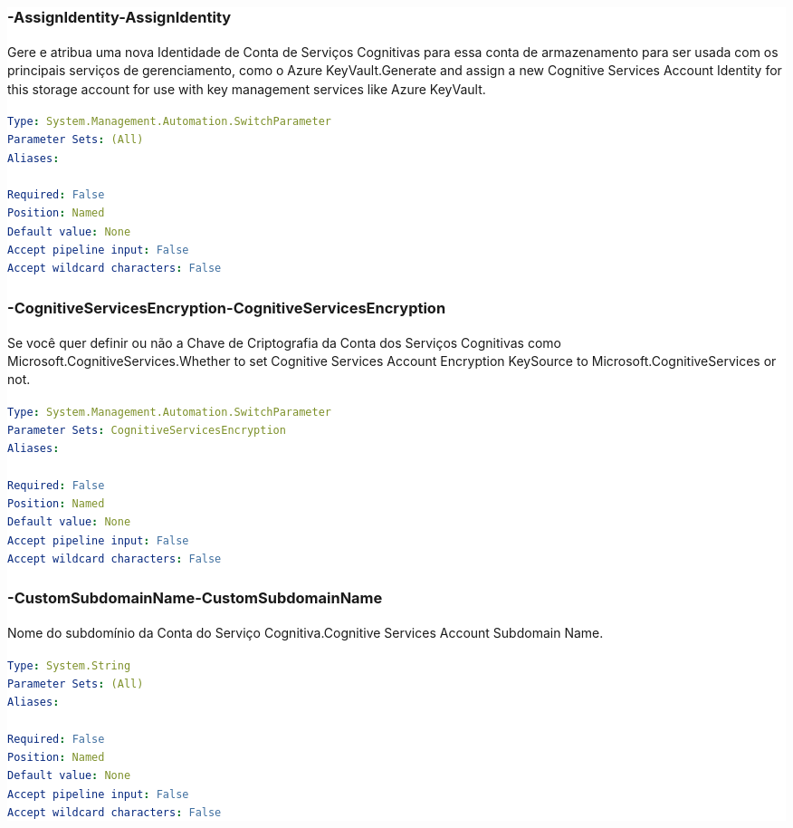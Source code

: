 ### <span data-ttu-id="67c2e-115">-AssignIdentity</span><span class="sxs-lookup"><span data-stu-id="67c2e-115">-AssignIdentity</span></span>
<span data-ttu-id="67c2e-116">Gere e atribua uma nova Identidade de Conta de Serviços Cognitivas para essa conta de armazenamento para ser usada com os principais serviços de gerenciamento, como o Azure KeyVault.</span><span class="sxs-lookup"><span data-stu-id="67c2e-116">Generate and assign a new Cognitive Services Account Identity for this storage account for use with key management services like Azure KeyVault.</span></span>

```yaml
Type: System.Management.Automation.SwitchParameter
Parameter Sets: (All)
Aliases:

Required: False
Position: Named
Default value: None
Accept pipeline input: False
Accept wildcard characters: False
```

### <span data-ttu-id="67c2e-117">-CognitiveServicesEncryption</span><span class="sxs-lookup"><span data-stu-id="67c2e-117">-CognitiveServicesEncryption</span></span>
<span data-ttu-id="67c2e-118">Se você quer definir ou não a Chave de Criptografia da Conta dos Serviços Cognitivas como Microsoft.CognitiveServices.</span><span class="sxs-lookup"><span data-stu-id="67c2e-118">Whether to set Cognitive Services Account Encryption KeySource to Microsoft.CognitiveServices or not.</span></span>

```yaml
Type: System.Management.Automation.SwitchParameter
Parameter Sets: CognitiveServicesEncryption
Aliases:

Required: False
Position: Named
Default value: None
Accept pipeline input: False
Accept wildcard characters: False
```

### <span data-ttu-id="67c2e-119">-CustomSubdomainName</span><span class="sxs-lookup"><span data-stu-id="67c2e-119">-CustomSubdomainName</span></span>
<span data-ttu-id="67c2e-120">Nome do subdomínio da Conta do Serviço Cognitiva.</span><span class="sxs-lookup"><span data-stu-id="67c2e-120">Cognitive Services Account Subdomain Name.</span></span>

```yaml
Type: System.String
Parameter Sets: (All)
Aliases:

Required: False
Position: Named
Default value: None
Accept pipeline input: False
Accept wildcard characters: False
```
